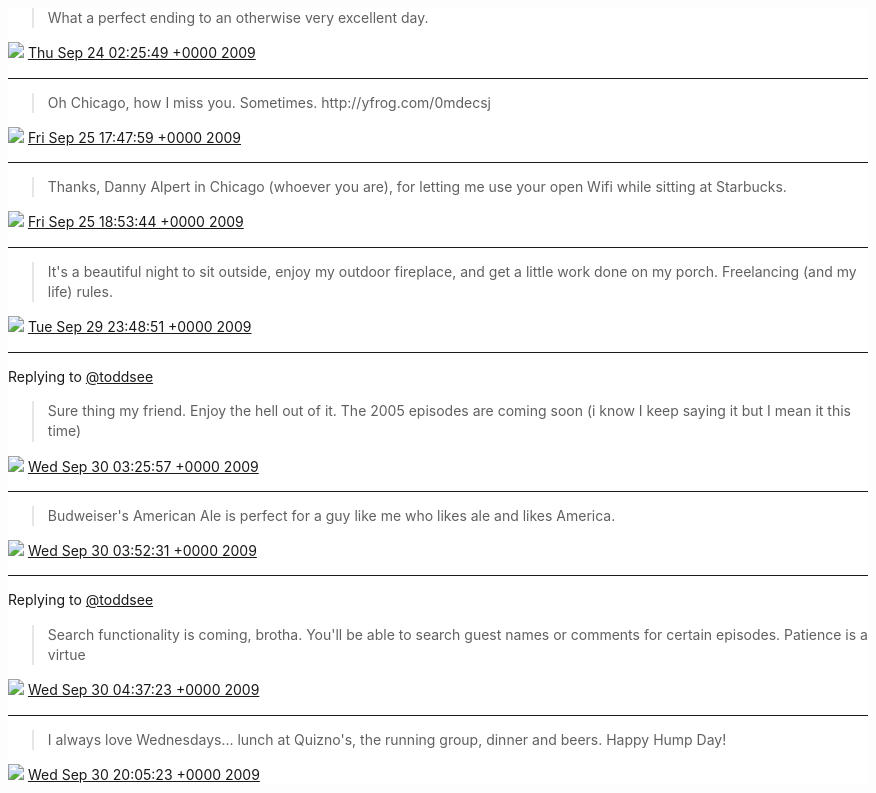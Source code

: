 > What a perfect ending to an otherwise very excellent day\.

<img src="/img/tweet-media/tweet.ico" width="12" /> [Thu Sep 24 02:25:49 +0000 2009](https://twitter.com/timwasson/status/4332043380)

----

> Oh Chicago, how I miss you\. Sometimes\.  http://yfrog\.com/0mdecsj

<img src="/img/tweet-media/tweet.ico" width="12" /> [Fri Sep 25 17:47:59 +0000 2009](https://twitter.com/timwasson/status/4373876887)

----

> Thanks, Danny Alpert in Chicago \(whoever you are\), for letting me use your open Wifi while sitting at Starbucks\.

<img src="/img/tweet-media/tweet.ico" width="12" /> [Fri Sep 25 18:53:44 +0000 2009](https://twitter.com/timwasson/status/4375312304)

----

> It's a beautiful night to sit outside, enjoy my outdoor fireplace, and get a little work done on my porch\. Freelancing \(and my life\) rules\.

<img src="/img/tweet-media/tweet.ico" width="12" /> [Tue Sep 29 23:48:51 +0000 2009](https://twitter.com/timwasson/status/4483539415)

----

Replying to [@toddsee](https://twitter.com/@toddsee/status/4488272638)

> Sure thing my friend\. Enjoy the hell out of it\. The 2005 episodes are coming soon \(i know I keep saying it but I mean it this time\)

<img src="/img/tweet-media/tweet.ico" width="12" /> [Wed Sep 30 03:25:57 +0000 2009](https://twitter.com/timwasson/status/4488551802)

----

> Budweiser's American Ale is perfect for a guy like me who likes ale and likes America\.

<img src="/img/tweet-media/tweet.ico" width="12" /> [Wed Sep 30 03:52:31 +0000 2009](https://twitter.com/timwasson/status/4489092505)

----

Replying to [@toddsee](https://twitter.com/@toddsee/status/4489405473)

> Search functionality is coming, brotha\. You'll be able to search guest names or comments for certain episodes\. Patience is a virtue

<img src="/img/tweet-media/tweet.ico" width="12" /> [Wed Sep 30 04:37:23 +0000 2009](https://twitter.com/timwasson/status/4489912877)

----

> I always love Wednesdays\.\.\. lunch at Quizno's, the running group, dinner and beers\. Happy Hump Day\!

<img src="/img/tweet-media/tweet.ico" width="12" /> [Wed Sep 30 20:05:23 +0000 2009](https://twitter.com/timwasson/status/4505792914)